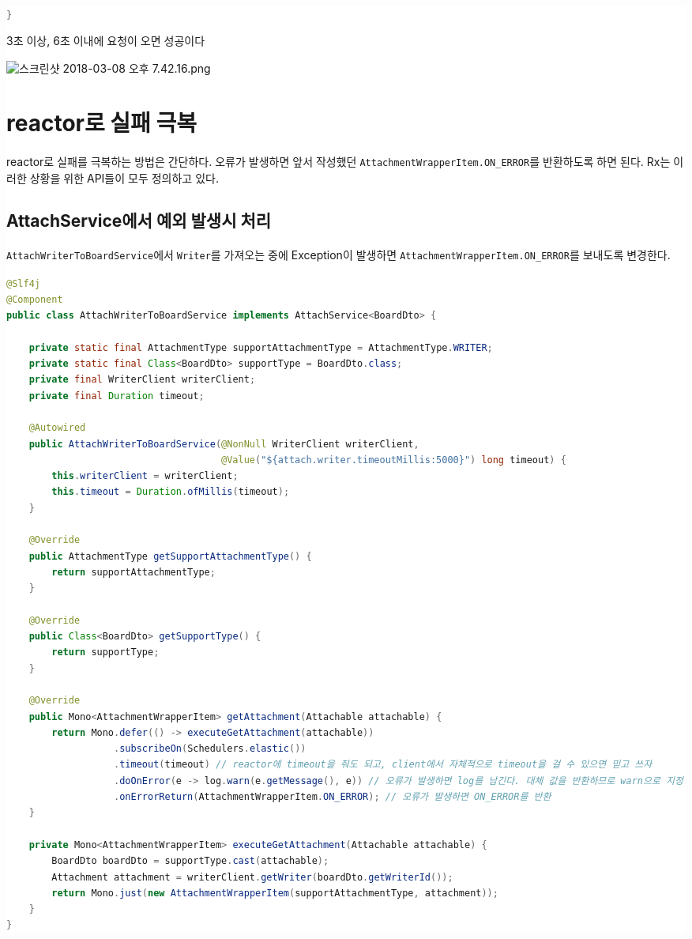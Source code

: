 ```java
}
```

3초 이상, 6초 이내에 요청이 오면 성공이다

![스크린샷 2018-03-08 오후 7.42.16.png](success.png)

# reactor로 실패 극복

reactor로 실패를 극복하는 방법은 간단하다.
오류가 발생하면 앞서 작성했던 `AttachmentWrapperItem.ON_ERROR`를 반환하도록 하면 된다.
Rx는 이러한 상황을 위한 API들이 모두 정의하고 있다.

## AttachService에서 예외 발생시 처리

`AttachWriterToBoardService`에서 `Writer`를 가져오는 중에 Exception이 발생하면 `AttachmentWrapperItem.ON_ERROR`를 보내도록 변경한다.

```java
@Slf4j
@Component
public class AttachWriterToBoardService implements AttachService<BoardDto> {

    private static final AttachmentType supportAttachmentType = AttachmentType.WRITER;
    private static final Class<BoardDto> supportType = BoardDto.class;
    private final WriterClient writerClient;
    private final Duration timeout;

    @Autowired
    public AttachWriterToBoardService(@NonNull WriterClient writerClient,
                                      @Value("${attach.writer.timeoutMillis:5000}") long timeout) {
        this.writerClient = writerClient;
        this.timeout = Duration.ofMillis(timeout);
    }

    @Override
    public AttachmentType getSupportAttachmentType() {
        return supportAttachmentType;
    }

    @Override
    public Class<BoardDto> getSupportType() {
        return supportType;
    }

    @Override
    public Mono<AttachmentWrapperItem> getAttachment(Attachable attachable) {
        return Mono.defer(() -> executeGetAttachment(attachable))
                   .subscribeOn(Schedulers.elastic())
                   .timeout(timeout) // reactor에 timeout을 줘도 되고, client에서 자체적으로 timeout을 걸 수 있으면 믿고 쓰자
                   .doOnError(e -> log.warn(e.getMessage(), e)) // 오류가 발생하면 log를 남긴다. 대체 값을 반환하므로 warn으로 지정
                   .onErrorReturn(AttachmentWrapperItem.ON_ERROR); // 오류가 발생하면 ON_ERROR를 반환
    }

    private Mono<AttachmentWrapperItem> executeGetAttachment(Attachable attachable) {
        BoardDto boardDto = supportType.cast(attachable);
        Attachment attachment = writerClient.getWriter(boardDto.getWriterId());
        return Mono.just(new AttachmentWrapperItem(supportAttachmentType, attachment));
    }
}
```

